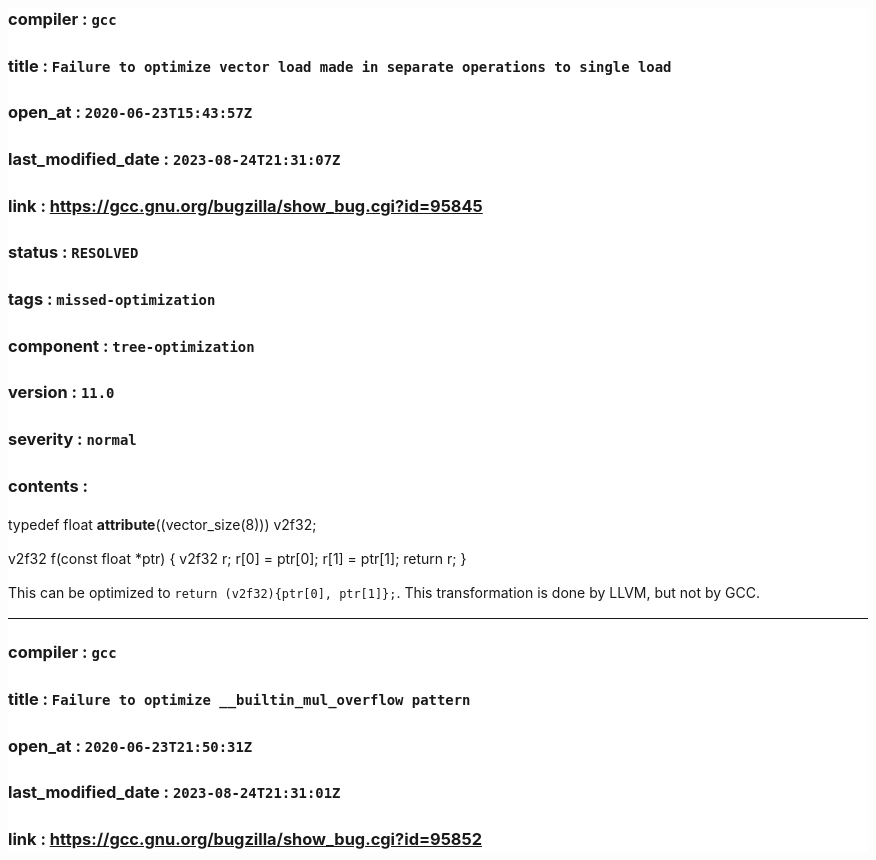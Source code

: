 ### compiler : `gcc`
### title : `Failure to optimize vector load made in separate operations to single load`
### open_at : `2020-06-23T15:43:57Z`
### last_modified_date : `2023-08-24T21:31:07Z`
### link : https://gcc.gnu.org/bugzilla/show_bug.cgi?id=95845
### status : `RESOLVED`
### tags : `missed-optimization`
### component : `tree-optimization`
### version : `11.0`
### severity : `normal`
### contents :
typedef float __attribute__((vector_size(8))) v2f32;

v2f32 f(const float *ptr)
{
    v2f32 r;
    r[0] = ptr[0];
    r[1] = ptr[1];
    return r;
}

This can be optimized to `return (v2f32){ptr[0], ptr[1]};`. This transformation is done by LLVM, but not by GCC.


---


### compiler : `gcc`
### title : `Failure to optimize __builtin_mul_overflow pattern`
### open_at : `2020-06-23T21:50:31Z`
### last_modified_date : `2023-08-24T21:31:01Z`
### link : https://gcc.gnu.org/bugzilla/show_bug.cgi?id=95852

